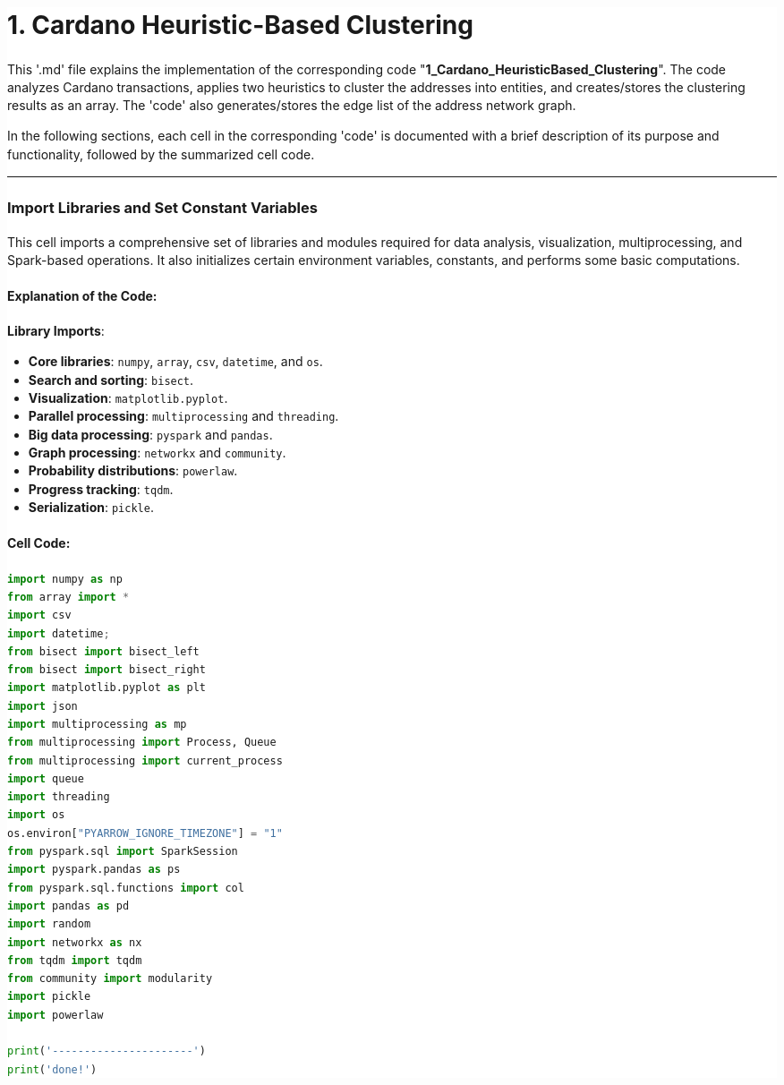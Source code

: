 # 1. Cardano Heuristic-Based Clustering

This '.md' file explains the implementation of the corresponding code "**1_Cardano_HeuristicBased_Clustering**". The code analyzes Cardano transactions, applies two heuristics to cluster the addresses into entities, and creates/stores the clustering results as an array. The 'code' also generates/stores the edge list of the address network graph.

In the following sections, each cell in the corresponding 'code' is documented with a brief description of its purpose and functionality, followed by the summarized cell code.


***

### Import Libraries and Set Constant Variables

This cell imports a comprehensive set of libraries and modules required for data analysis, visualization, multiprocessing, and Spark-based operations. It also initializes certain environment variables, constants, and performs some basic computations.

#### Explanation of the Code:
**Library Imports**:
   - **Core libraries**: `numpy`, `array`, `csv`, `datetime`, and `os`.
   - **Search and sorting**: `bisect`.
   - **Visualization**: `matplotlib.pyplot`.
   - **Parallel processing**: `multiprocessing` and `threading`.
   - **Big data processing**: `pyspark` and `pandas`.
   - **Graph processing**: `networkx` and `community`.
   - **Probability distributions**: `powerlaw`.
   - **Progress tracking**: `tqdm`.
   - **Serialization**: `pickle`.


#### Cell Code:
```python
import numpy as np
from array import *
import csv
import datetime;
from bisect import bisect_left
from bisect import bisect_right
import matplotlib.pyplot as plt
import json
import multiprocessing as mp
from multiprocessing import Process, Queue
from multiprocessing import current_process
import queue
import threading
import os
os.environ["PYARROW_IGNORE_TIMEZONE"] = "1"
from pyspark.sql import SparkSession
import pyspark.pandas as ps
from pyspark.sql.functions import col
import pandas as pd
import random
import networkx as nx
from tqdm import tqdm
from community import modularity
import pickle
import powerlaw

print('----------------------')
print('done!')
```
